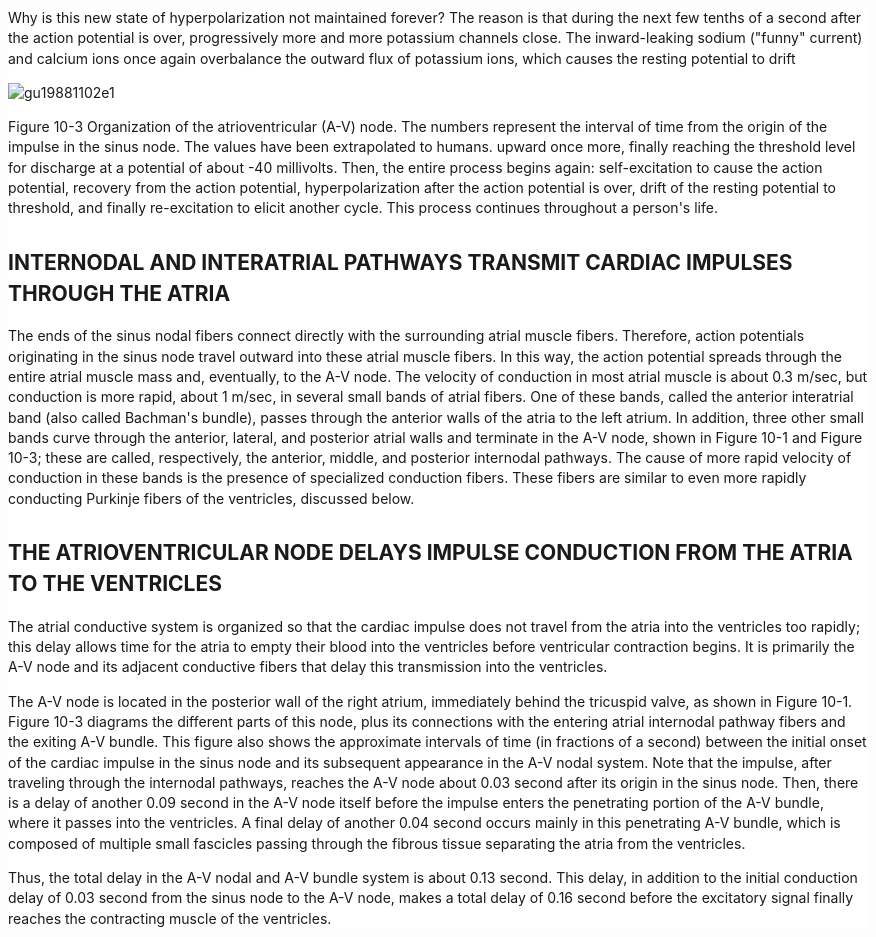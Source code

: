 Why is this new state of hyperpolarization not maintained forever? The reason is that during the next few tenths of a second after the action potential is over, progressively more and more potassium channels close. The inward-leaking sodium ("funny" current) and calcium ions once again overbalance the outward flux of potassium ions, which causes the resting potential to drift

![gu19881102e1](gu19881102e1.jpg)

Figure 10-3 Organization of the atrioventricular (A-V) node. The numbers represent the interval of time from the origin of the impulse in the sinus node. The values have been extrapolated to humans.
upward once more, finally reaching the threshold level for discharge at a potential of about -40 millivolts. Then, the entire process begins again: self-excitation to cause the action potential, recovery from the action potential, hyperpolarization after the action potential is over, drift of the resting potential to threshold, and finally re-excitation to elicit another cycle. This process continues throughout a person's life.

## INTERNODAL AND INTERATRIAL PATHWAYS TRANSMIT CARDIAC IMPULSES THROUGH THE ATRIA

The ends of the sinus nodal fibers connect directly with the surrounding atrial muscle fibers. Therefore, action potentials originating in the sinus node travel outward into these atrial muscle fibers. In this way, the action potential spreads through the entire atrial muscle mass and, eventually, to the A-V node. The velocity of conduction in most atrial muscle is about $0.3 \mathrm{~m} / \mathrm{sec}$, but conduction is more rapid, about $1 \mathrm{~m} / \mathrm{sec}$, in several small bands of atrial fibers. One of these bands, called the anterior interatrial band (also called Bachman's bundle), passes through the anterior walls of the atria to the left atrium. In addition, three other small bands curve through the anterior, lateral, and posterior atrial walls and terminate in the A-V node, shown in Figure 10-1 and Figure 10-3; these are called, respectively, the anterior, middle, and posterior internodal pathways. The cause of more rapid velocity of conduction in these bands is the presence of specialized conduction fibers. These fibers are similar to even more
rapidly conducting Purkinje fibers of the ventricles, discussed below.

## THE ATRIOVENTRICULAR NODE DELAYS IMPULSE CONDUCTION FROM THE ATRIA TO THE VENTRICLES

The atrial conductive system is organized so that the cardiac impulse does not travel from the atria into the ventricles too rapidly; this delay allows time for the atria to empty their blood into the ventricles before ventricular contraction begins. It is primarily the A-V node and its adjacent conductive fibers that delay this transmission into the ventricles.

The A-V node is located in the posterior wall of the right atrium, immediately behind the tricuspid valve, as shown in Figure 10-1. Figure 10-3 diagrams the different parts of this node, plus its connections with the entering atrial internodal pathway fibers and the exiting A-V bundle. This figure also shows the approximate intervals of time (in fractions of a second) between the initial onset of the cardiac impulse in the sinus node and its subsequent appearance in the A-V nodal system. Note that the impulse, after traveling through the internodal pathways, reaches the A-V node about 0.03 second after its origin in the sinus node. Then, there is a delay of another 0.09 second in the A-V node itself before the impulse enters the penetrating portion of the A-V bundle, where it passes into the ventricles. A final delay of another 0.04 second occurs mainly in this penetrating A-V bundle, which is composed of multiple small fascicles passing through the fibrous tissue separating the atria from the ventricles.

Thus, the total delay in the A-V nodal and A-V bundle system is about 0.13 second. This delay, in addition to the initial conduction delay of 0.03 second from the sinus node to the A-V node, makes a total delay of 0.16 second before the excitatory signal finally reaches the contracting muscle of the ventricles.
